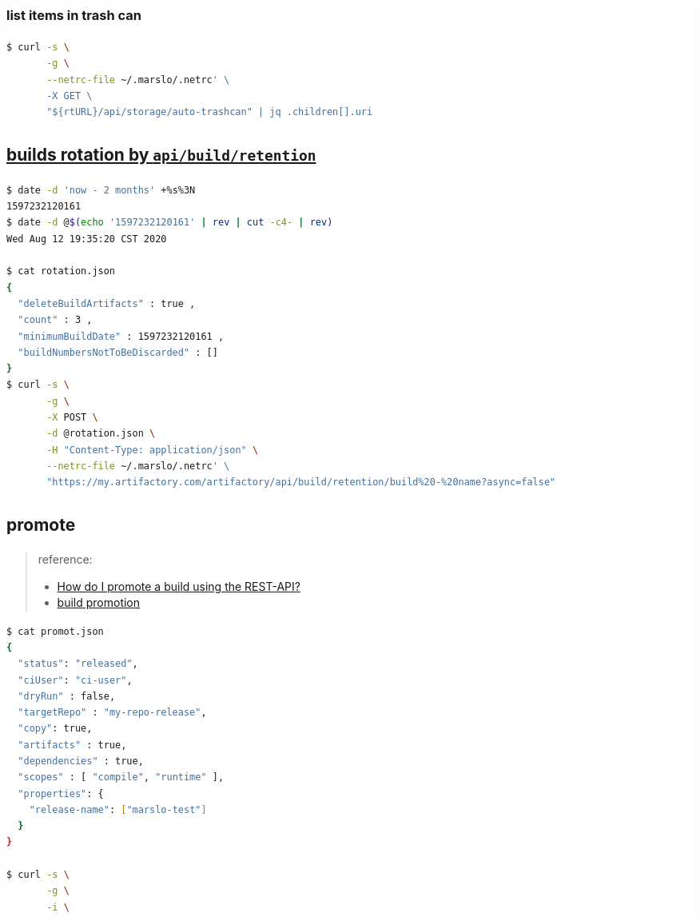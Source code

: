 ### list items in trash can

```bash
$ curl -s \
       -g \
       --netrc-file ~/.marslo/.netrc' \
       -X GET \
       "${rtURL}/api/storage/auto-trashcan" | jq .children[].uri
```

## [builds rotation by `api/build/retention`](https://www.jfrog.com/confluence/display/JFROG/Artifactory+REST+API#ArtifactoryRESTAPI-ControlBuildRetention)

```bash
$ date -d 'now - 2 months' +%s%3N
1597232120161
$ date -d @$(echo '1597232120161' | rev | cut -c4- | rev)
Wed Aug 12 19:35:20 CST 2020

$ cat rotation.json
{
  "deleteBuildArtifacts" : true ,
  "count" : 3 ,
  "minimumBuildDate" : 1597232120161 ,
  "buildNumbersNotToBeDiscarded" : []
}
$ curl -s \
       -g \
       -X POST \
       -d @rotation.json \
       -H "Content-Type: application/json" \
       --netrc-file ~/.marslo/.netrc' \
       "https://my.artifactory.com/artifactory/api/build/retention/build%20-%20name?async=false"
```

## promote

> reference:
>
> * [How do I promote a build using the REST-API?](https://jfrog.com/knowledge-base/how-do-i-promote-a-build-using-the-rest-api/)
> * [build promotion](https://www.jfrog.com/confluence/display/JFROG/Artifactory+REST+API#ArtifactoryRESTAPI-BuildPromotion)

```bash
$ cat promot.json
{
  "status": "released",
  "ciUser": "ci-user",
  "dryRun" : false,
  "targetRepo" : "my-repo-release",
  "copy": true,
  "artifacts" : true,
  "dependencies" : true,
  "scopes" : [ "compile", "runtime" ],
  "properties": {
    "release-name": ["marslo-test"]
  }
}

$ curl -s \
       -g \
       -i \
```